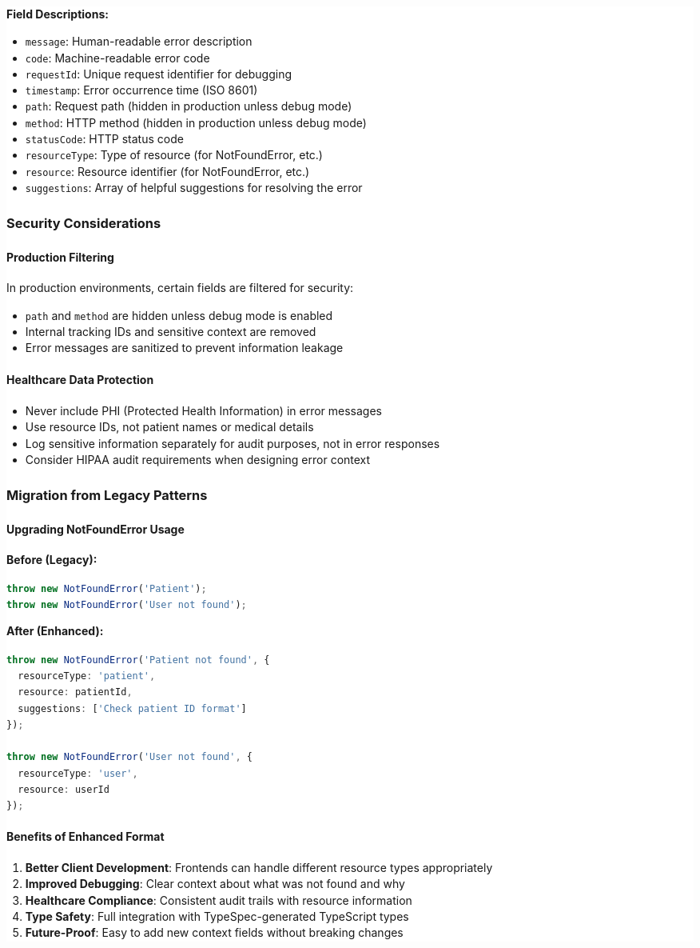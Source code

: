 **Field Descriptions:**
- `message`: Human-readable error description
- `code`: Machine-readable error code
- `requestId`: Unique request identifier for debugging
- `timestamp`: Error occurrence time (ISO 8601)
- `path`: Request path (hidden in production unless debug mode)
- `method`: HTTP method (hidden in production unless debug mode)
- `statusCode`: HTTP status code
- `resourceType`: Type of resource (for NotFoundError, etc.)
- `resource`: Resource identifier (for NotFoundError, etc.)
- `suggestions`: Array of helpful suggestions for resolving the error

### Security Considerations

#### Production Filtering
In production environments, certain fields are filtered for security:
- `path` and `method` are hidden unless debug mode is enabled
- Internal tracking IDs and sensitive context are removed
- Error messages are sanitized to prevent information leakage

#### Healthcare Data Protection
- Never include PHI (Protected Health Information) in error messages
- Use resource IDs, not patient names or medical details
- Log sensitive information separately for audit purposes, not in error responses
- Consider HIPAA audit requirements when designing error context

### Migration from Legacy Patterns

#### Upgrading NotFoundError Usage

**Before (Legacy):**
```typescript
throw new NotFoundError('Patient');
throw new NotFoundError('User not found');
```

**After (Enhanced):**
```typescript
throw new NotFoundError('Patient not found', {
  resourceType: 'patient',
  resource: patientId,
  suggestions: ['Check patient ID format']
});

throw new NotFoundError('User not found', {
  resourceType: 'user', 
  resource: userId
});
```

#### Benefits of Enhanced Format
1. **Better Client Development**: Frontends can handle different resource types appropriately
2. **Improved Debugging**: Clear context about what was not found and why
3. **Healthcare Compliance**: Consistent audit trails with resource information
4. **Type Safety**: Full integration with TypeSpec-generated TypeScript types
5. **Future-Proof**: Easy to add new context fields without breaking changes
